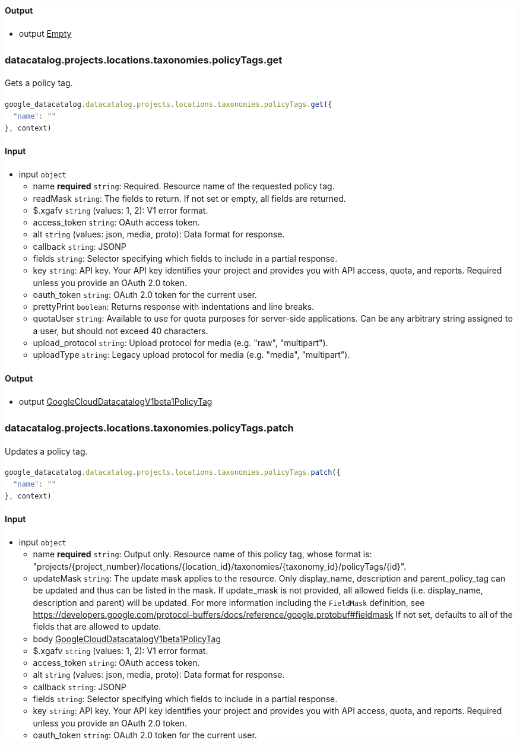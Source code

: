 #### Output
* output [Empty](#empty)

### datacatalog.projects.locations.taxonomies.policyTags.get
Gets a policy tag.


```js
google_datacatalog.datacatalog.projects.locations.taxonomies.policyTags.get({
  "name": ""
}, context)
```

#### Input
* input `object`
  * name **required** `string`: Required. Resource name of the requested policy tag.
  * readMask `string`: The fields to return. If not set or empty, all fields are returned.
  * $.xgafv `string` (values: 1, 2): V1 error format.
  * access_token `string`: OAuth access token.
  * alt `string` (values: json, media, proto): Data format for response.
  * callback `string`: JSONP
  * fields `string`: Selector specifying which fields to include in a partial response.
  * key `string`: API key. Your API key identifies your project and provides you with API access, quota, and reports. Required unless you provide an OAuth 2.0 token.
  * oauth_token `string`: OAuth 2.0 token for the current user.
  * prettyPrint `boolean`: Returns response with indentations and line breaks.
  * quotaUser `string`: Available to use for quota purposes for server-side applications. Can be any arbitrary string assigned to a user, but should not exceed 40 characters.
  * upload_protocol `string`: Upload protocol for media (e.g. "raw", "multipart").
  * uploadType `string`: Legacy upload protocol for media (e.g. "media", "multipart").

#### Output
* output [GoogleCloudDatacatalogV1beta1PolicyTag](#googleclouddatacatalogv1beta1policytag)

### datacatalog.projects.locations.taxonomies.policyTags.patch
Updates a policy tag.


```js
google_datacatalog.datacatalog.projects.locations.taxonomies.policyTags.patch({
  "name": ""
}, context)
```

#### Input
* input `object`
  * name **required** `string`: Output only. Resource name of this policy tag, whose format is: "projects/{project_number}/locations/{location_id}/taxonomies/{taxonomy_id}/policyTags/{id}".
  * updateMask `string`: The update mask applies to the resource. Only display_name, description and parent_policy_tag can be updated and thus can be listed in the mask. If update_mask is not provided, all allowed fields (i.e. display_name, description and parent) will be updated. For more information including the `FieldMask` definition, see https://developers.google.com/protocol-buffers/docs/reference/google.protobuf#fieldmask If not set, defaults to all of the fields that are allowed to update.
  * body [GoogleCloudDatacatalogV1beta1PolicyTag](#googleclouddatacatalogv1beta1policytag)
  * $.xgafv `string` (values: 1, 2): V1 error format.
  * access_token `string`: OAuth access token.
  * alt `string` (values: json, media, proto): Data format for response.
  * callback `string`: JSONP
  * fields `string`: Selector specifying which fields to include in a partial response.
  * key `string`: API key. Your API key identifies your project and provides you with API access, quota, and reports. Required unless you provide an OAuth 2.0 token.
  * oauth_token `string`: OAuth 2.0 token for the current user.